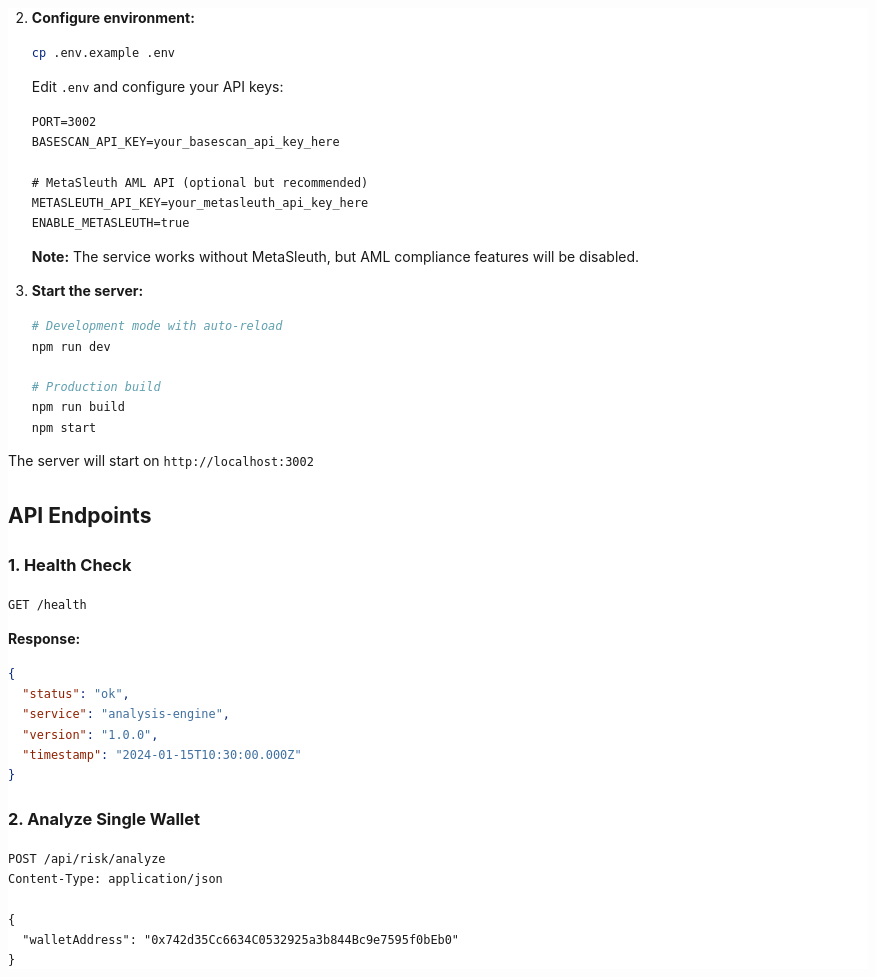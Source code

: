 2. **Configure environment:**
   ```bash
   cp .env.example .env
   ```

   Edit `.env` and configure your API keys:
   ```env
   PORT=3002
   BASESCAN_API_KEY=your_basescan_api_key_here

   # MetaSleuth AML API (optional but recommended)
   METASLEUTH_API_KEY=your_metasleuth_api_key_here
   ENABLE_METASLEUTH=true
   ```

   **Note:** The service works without MetaSleuth, but AML compliance features will be disabled.

3. **Start the server:**
   ```bash
   # Development mode with auto-reload
   npm run dev

   # Production build
   npm run build
   npm start
   ```

The server will start on `http://localhost:3002`

## API Endpoints

### 1. Health Check
```http
GET /health
```

**Response:**
```json
{
  "status": "ok",
  "service": "analysis-engine",
  "version": "1.0.0",
  "timestamp": "2024-01-15T10:30:00.000Z"
}
```

### 2. Analyze Single Wallet
```http
POST /api/risk/analyze
Content-Type: application/json

{
  "walletAddress": "0x742d35Cc6634C0532925a3b844Bc9e7595f0bEb0"
}
```

